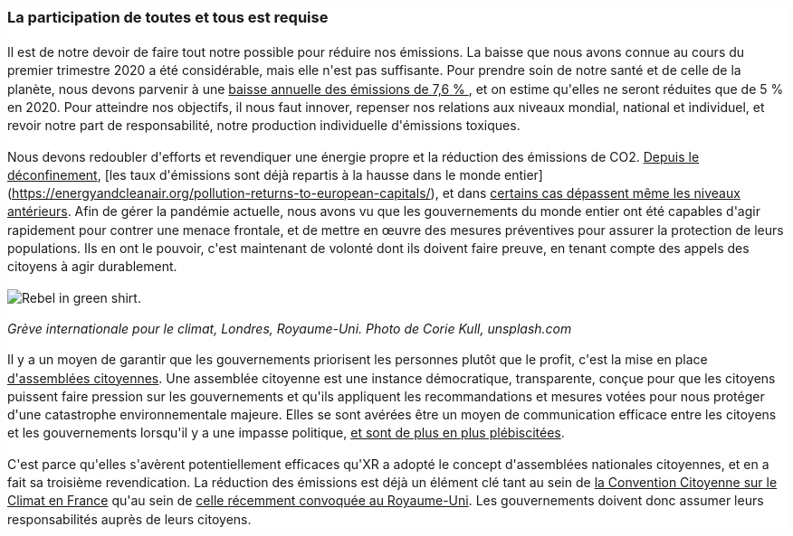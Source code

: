 ### La participation de toutes et tous est requise

Il est de notre devoir de faire tout notre possible pour réduire nos
émissions. La baisse que nous avons connue au cours du premier trimestre
2020 a été considérable, mais elle n'est pas suffisante. Pour prendre soin
de notre santé et de celle de la planète, nous devons parvenir à une [baisse
annuelle des émissions de 7,6 %
](https://www.scientificamerican.com/article/why-co2-isnt-falling-more-during-a-global-lockdown/),
et on estime qu'elles ne seront réduites que de 5 % en 2020. Pour atteindre
nos objectifs, il nous faut innover, repenser nos relations aux niveaux
mondial, national et individuel, et revoir notre part de responsabilité,
notre production individuelle d'émissions toxiques.

Nous devons redoubler d'efforts et revendiquer une énergie propre et la
réduction des émissions de CO2. [Depuis le
déconfinement](https://energyandcleanair.org/special-report-on-metro-manila-rebound/),
[les taux d'émissions sont déjà repartis à la hausse dans le monde entier]
(https://energyandcleanair.org/pollution-returns-to-european-capitals/), et
dans [certains cas dépassent même les niveaux
antérieurs](https://www.carbonbrief.org/analysis-chinas-co2-emissions-surged-past-pre-coronavirus-levels-in-may?utm_content=bufferd871f&utm_medium=social&utm_source=twitter.com&utm_campaign=buffer).
Afin de gérer la pandémie actuelle, nous avons vu que les gouvernements du
monde entier ont été capables d'agir rapidement pour contrer une menace
frontale, et de mettre en œuvre des mesures préventives pour assurer la
protection de leurs populations. Ils en ont le pouvoir, c'est maintenant de
volonté dont ils doivent faire preuve, en tenant compte des appels des
citoyens à agir durablement.

![Rebel in green shirt. ](/assets/uploads/pandemic/12th.jpg)

*Grève internationale pour le climat, Londres, Royaume-Uni. Photo de Corie Kull, unsplash.com*

Il y a un moyen de garantir que les gouvernements priorisent les personnes
plutôt que le profit, c'est la mise en place [d'assemblées
citoyennes](https://xrcitizensassembly.uk/). Une assemblée citoyenne est une
instance démocratique, transparente, conçue pour que les citoyens puissent
faire pression sur les gouvernements et qu'ils appliquent les
recommandations et mesures votées pour nous protéger d'une catastrophe
environnementale majeure. Elles se sont avérées être un moyen de
communication efficace entre les citoyens et les gouvernements lorsqu'il y a
une impasse politique, [et sont de plus en plus
plébiscitées](https://www.theguardian.com/commentisfree/2019/aug/28/climate-crisis-citizens-assembly-extinction-rebellion).

C'est parce qu'elles s'avèrent potentiellement efficaces qu'XR a adopté le
concept d'assemblées nationales citoyennes, et en a fait sa troisième
revendication. La réduction des émissions est déjà un élément clé tant au
sein de [la Convention Citoyenne sur le Climat en
France](https://www.theguardian.com/world/2020/jan/10/citizens-panels-ready-help-macron-french-climate-policies)
qu'au sein de [celle récemment convoquée au
Royaume-Uni](https://www.theguardian.com/environment/2020/may/16/climate-assembly-uk-concludes-in-world-transformed-by-coronavirus).
Les gouvernements doivent donc assumer leurs responsabilités auprès de leurs
citoyens.
